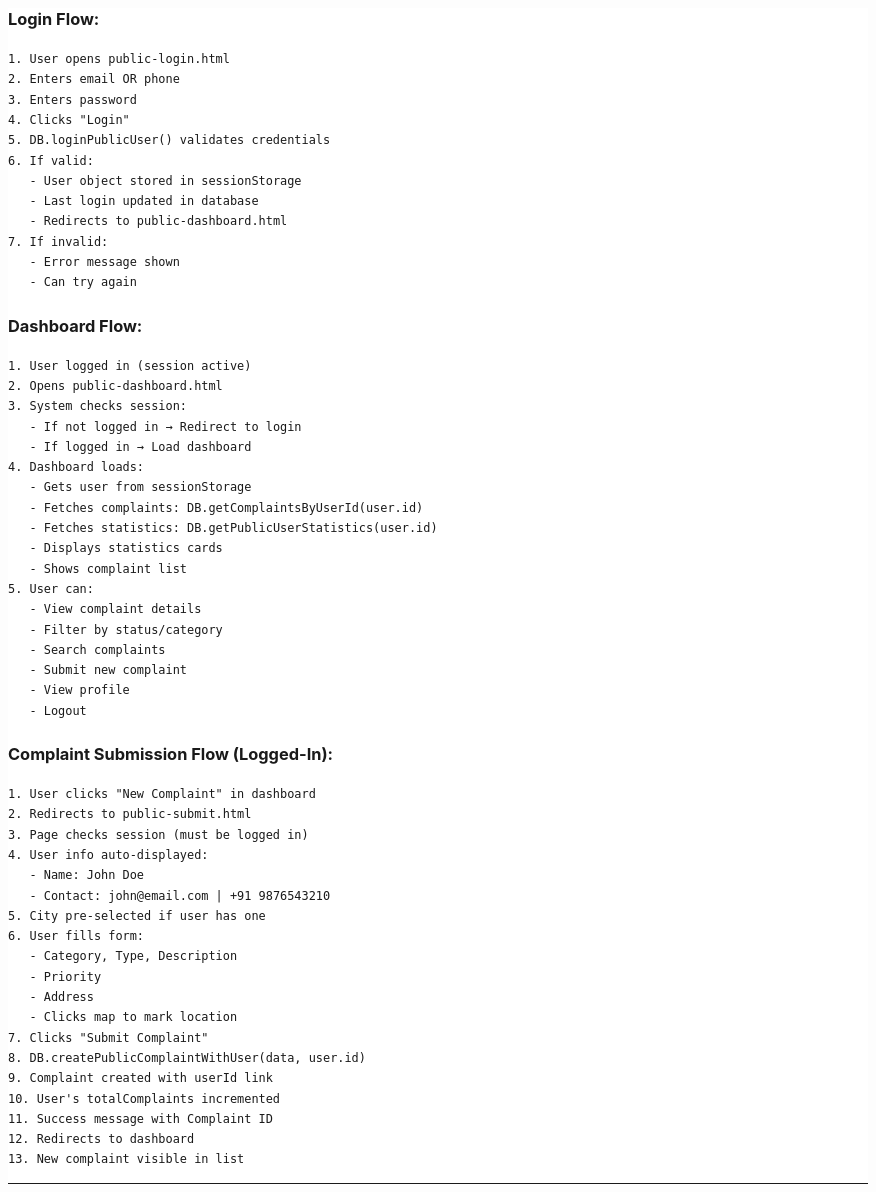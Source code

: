 ### Login Flow:
```
1. User opens public-login.html
2. Enters email OR phone
3. Enters password
4. Clicks "Login"
5. DB.loginPublicUser() validates credentials
6. If valid:
   - User object stored in sessionStorage
   - Last login updated in database
   - Redirects to public-dashboard.html
7. If invalid:
   - Error message shown
   - Can try again
```

### Dashboard Flow:
```
1. User logged in (session active)
2. Opens public-dashboard.html
3. System checks session:
   - If not logged in → Redirect to login
   - If logged in → Load dashboard
4. Dashboard loads:
   - Gets user from sessionStorage
   - Fetches complaints: DB.getComplaintsByUserId(user.id)
   - Fetches statistics: DB.getPublicUserStatistics(user.id)
   - Displays statistics cards
   - Shows complaint list
5. User can:
   - View complaint details
   - Filter by status/category
   - Search complaints
   - Submit new complaint
   - View profile
   - Logout
```

### Complaint Submission Flow (Logged-In):
```
1. User clicks "New Complaint" in dashboard
2. Redirects to public-submit.html
3. Page checks session (must be logged in)
4. User info auto-displayed:
   - Name: John Doe
   - Contact: john@email.com | +91 9876543210
5. City pre-selected if user has one
6. User fills form:
   - Category, Type, Description
   - Priority
   - Address
   - Clicks map to mark location
7. Clicks "Submit Complaint"
8. DB.createPublicComplaintWithUser(data, user.id)
9. Complaint created with userId link
10. User's totalComplaints incremented
11. Success message with Complaint ID
12. Redirects to dashboard
13. New complaint visible in list
```

---